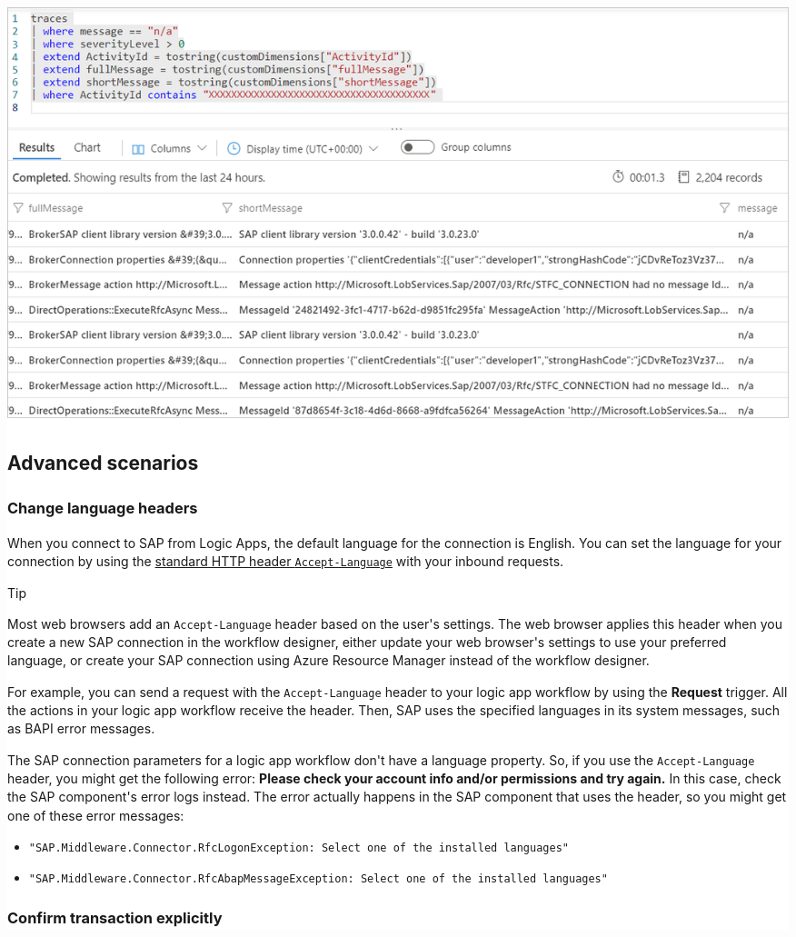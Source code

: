 [![Screenshot showing Application Insights with the traces results table.](./media/logic-apps-using-sap-connector/application-insights-traces.png)](./media/logic-apps-using-sap-connector/application-insights-traces.png#lightbox)

## Advanced scenarios

### Change language headers

When you connect to SAP from Logic Apps, the default language for the connection is English. You can set the language for your connection by using the [standard HTTP header `Accept-Language`](https://www.w3.org/Protocols/rfc2616/rfc2616-sec14.html#sec14.4) with your inbound requests.

> [!TIP]
> Most web browsers add an `Accept-Language` header based on the user's settings. The web browser applies this header when you create a new SAP connection in the workflow designer, either update your web browser's settings to use your preferred language, or create your SAP connection using Azure Resource Manager instead of the workflow designer.

For example, you can send a request with the `Accept-Language` header to your logic app workflow by using the **Request** trigger. All the actions in your logic app workflow receive the header. Then, SAP uses the specified languages in its system messages, such as BAPI error messages.

The SAP connection parameters for a logic app workflow don't have a language property. So, if you use the `Accept-Language` header, you might get the following error: **Please check your account info and/or permissions and try again.** In this case, check the SAP component's error logs instead. The error actually happens in the SAP component that uses the header, so you might get one of these error messages:

* `"SAP.Middleware.Connector.RfcLogonException: Select one of the installed languages"`

* `"SAP.Middleware.Connector.RfcAbapMessageException: Select one of the installed languages"`

### Confirm transaction explicitly

